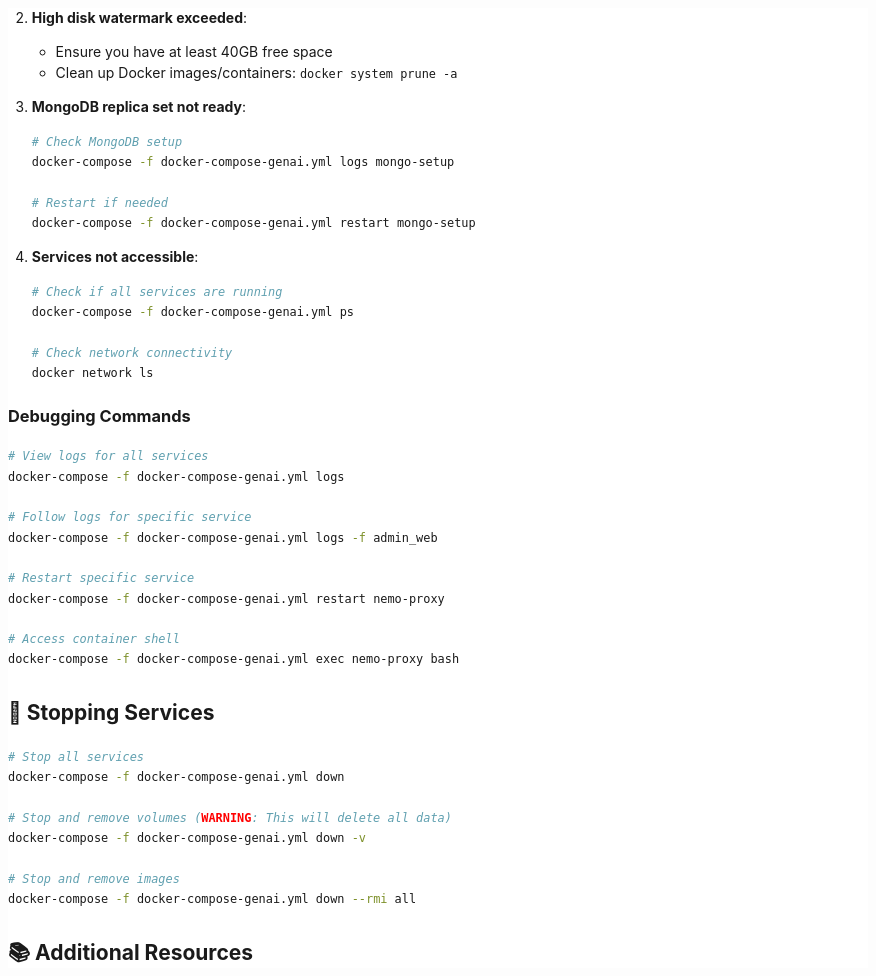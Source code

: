 2. **High disk watermark exceeded**:
    - Ensure you have at least 40GB free space
    - Clean up Docker images/containers: `docker system prune -a`

3. **MongoDB replica set not ready**:
   ```bash
   # Check MongoDB setup
   docker-compose -f docker-compose-genai.yml logs mongo-setup
   
   # Restart if needed
   docker-compose -f docker-compose-genai.yml restart mongo-setup
   ```

4. **Services not accessible**:
   ```bash
   # Check if all services are running
   docker-compose -f docker-compose-genai.yml ps
   
   # Check network connectivity
   docker network ls
   ```

### Debugging Commands

```bash
# View logs for all services
docker-compose -f docker-compose-genai.yml logs

# Follow logs for specific service
docker-compose -f docker-compose-genai.yml logs -f admin_web

# Restart specific service
docker-compose -f docker-compose-genai.yml restart nemo-proxy

# Access container shell
docker-compose -f docker-compose-genai.yml exec nemo-proxy bash
```

## 🛑 Stopping Services

```bash
# Stop all services
docker-compose -f docker-compose-genai.yml down

# Stop and remove volumes (WARNING: This will delete all data)
docker-compose -f docker-compose-genai.yml down -v

# Stop and remove images
docker-compose -f docker-compose-genai.yml down --rmi all
```

## 📚 Additional Resources
